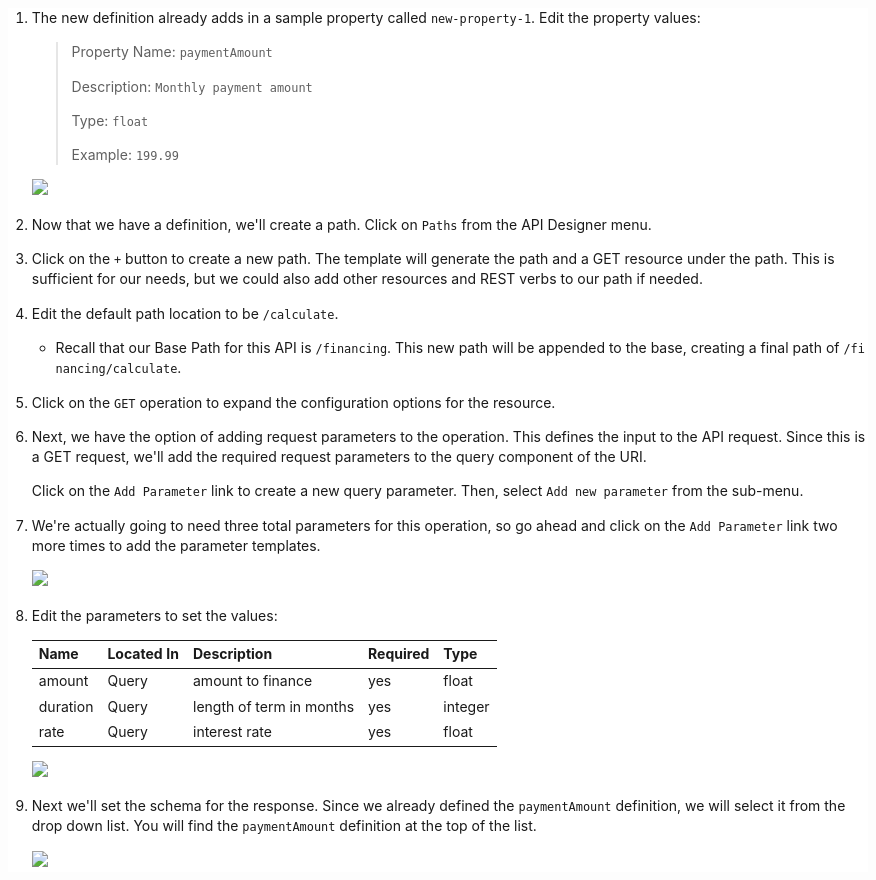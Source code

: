 1.  The new definition already adds in a sample property called `new-property-1`. Edit the property values:

    > Property Name: `paymentAmount`
    >
    > Description: `Monthly payment amount`
    >
    > Type: `float`
    >
    > Example: `199.99`
	
    ![](https://github.com/ibm-apiconnect/pot/raw/gh-pages/images/lab5/fin_definition_complete.png)

1.  Now that we have a definition, we'll create a path. Click on `Paths` from the API Designer menu.

1.  Click on the `+` button to create a new path. The template will generate the path and a GET resource under the path. This is sufficient for our needs, but we could also add other resources and REST verbs to our path if needed.

1.  Edit the default path location to be `/calculate`.

	+ Recall that our Base Path for this API is `/financing`. This new path will be appended to the base, creating a final path of `/financing/calculate`.

1.  Click on the `GET` operation to expand the configuration options for the resource.

1.  Next, we have the option of adding request parameters to the operation. This defines the input to the API request. Since this is a GET request, we'll add the required request parameters to the query component of the URI.

	Click on the `Add Parameter` link to create a new query parameter. Then, select `Add new parameter` from the sub-menu.

1.  We're actually going to need three total parameters for this operation, so go ahead and click on the `Add Parameter` link two more times to add the parameter templates.

    ![](https://github.com/ibm-apiconnect/pot/raw/gh-pages/images/lab5/fin_parameter_template.png)

1.  Edit the parameters to set the values:

    |Name    |Located In|Description             |Required|Type   |
    |--------|----------|------------------------|--------|-------|
    |amount  |Query     |amount to finance       |yes     |float  |
    |duration|Query     |length of term in months|yes     |integer|
    |rate    |Query     |interest rate           |yes     |float  |
	
    ![](https://github.com/ibm-apiconnect/pot/raw/gh-pages/images/lab5/fin_parameter_complete.png)

1.  Next we'll set the schema for the response. Since we already defined the `paymentAmount` definition, we will select it from the drop down list. You will find the `paymentAmount` definition at the top of the list.

    ![](https://github.com/ibm-apiconnect/pot/raw/gh-pages/images/lab5/fin_resp_schema.png)
